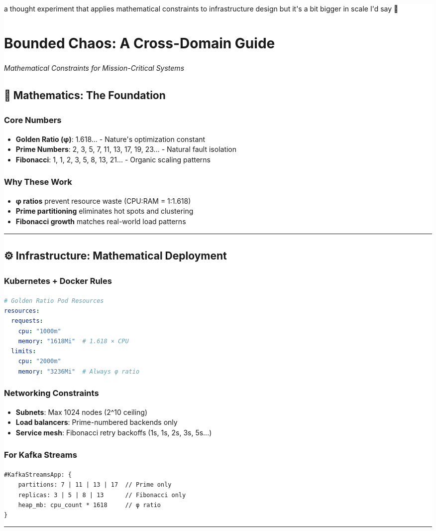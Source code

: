 
a thought experiment that applies mathematical constraints to infrastructure design but it's a bit bigger in scale I'd say 🫶

# Bounded Chaos: A Cross-Domain Guide
*Mathematical Constraints for Mission-Critical Systems*

## 🧮 **Mathematics: The Foundation**

### **Core Numbers**
- **Golden Ratio (φ)**: 1.618... - Nature's optimization constant
- **Prime Numbers**: 2, 3, 5, 7, 11, 13, 17, 19, 23... - Natural fault isolation
- **Fibonacci**: 1, 1, 2, 3, 5, 8, 13, 21... - Organic scaling patterns

### **Why These Work**
- **φ ratios** prevent resource waste (CPU:RAM = 1:1.618)
- **Prime partitioning** eliminates hot spots and clustering
- **Fibonacci growth** matches real-world load patterns

---

## ⚙️ **Infrastructure: Mathematical Deployment**

### **Kubernetes + Docker Rules**
```yaml
# Golden Ratio Pod Resources
resources:
  requests:
    cpu: "1000m"
    memory: "1618Mi"  # 1.618 × CPU
  limits:
    cpu: "2000m" 
    memory: "3236Mi"  # Always φ ratio
```

### **Networking Constraints**
- **Subnets**: Max 1024 nodes (2^10 ceiling)
- **Load balancers**: Prime-numbered backends only
- **Service mesh**: Fibonacci retry backoffs (1s, 1s, 2s, 3s, 5s...)

### **For Kafka Streams**
```cue
#KafkaStreamsApp: {
    partitions: 7 | 11 | 13 | 17  // Prime only
    replicas: 3 | 5 | 8 | 13      // Fibonacci only
    heap_mb: cpu_count * 1618     // φ ratio
}
```

---